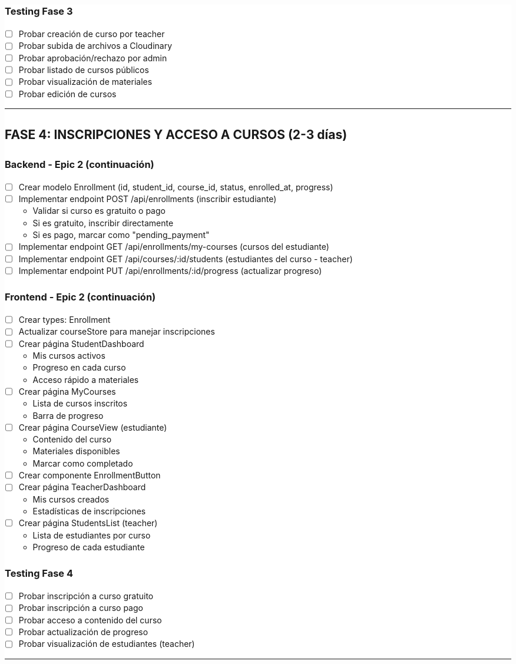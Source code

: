 ### Testing Fase 3
- [ ] Probar creación de curso por teacher
- [ ] Probar subida de archivos a Cloudinary
- [ ] Probar aprobación/rechazo por admin
- [ ] Probar listado de cursos públicos
- [ ] Probar visualización de materiales
- [ ] Probar edición de cursos

---

## FASE 4: INSCRIPCIONES Y ACCESO A CURSOS (2-3 días)

### Backend - Epic 2 (continuación)
- [ ] Crear modelo Enrollment (id, student_id, course_id, status, enrolled_at, progress)
- [ ] Implementar endpoint POST /api/enrollments (inscribir estudiante)
  - Validar si curso es gratuito o pago
  - Si es gratuito, inscribir directamente
  - Si es pago, marcar como "pending_payment"
- [ ] Implementar endpoint GET /api/enrollments/my-courses (cursos del estudiante)
- [ ] Implementar endpoint GET /api/courses/:id/students (estudiantes del curso - teacher)
- [ ] Implementar endpoint PUT /api/enrollments/:id/progress (actualizar progreso)

### Frontend - Epic 2 (continuación)
- [ ] Crear types: Enrollment
- [ ] Actualizar courseStore para manejar inscripciones
- [ ] Crear página StudentDashboard
  - Mis cursos activos
  - Progreso en cada curso
  - Acceso rápido a materiales
- [ ] Crear página MyCourses
  - Lista de cursos inscritos
  - Barra de progreso
- [ ] Crear página CourseView (estudiante)
  - Contenido del curso
  - Materiales disponibles
  - Marcar como completado
- [ ] Crear componente EnrollmentButton
- [ ] Crear página TeacherDashboard
  - Mis cursos creados
  - Estadísticas de inscripciones
- [ ] Crear página StudentsList (teacher)
  - Lista de estudiantes por curso
  - Progreso de cada estudiante

### Testing Fase 4
- [ ] Probar inscripción a curso gratuito
- [ ] Probar inscripción a curso pago
- [ ] Probar acceso a contenido del curso
- [ ] Probar actualización de progreso
- [ ] Probar visualización de estudiantes (teacher)

---